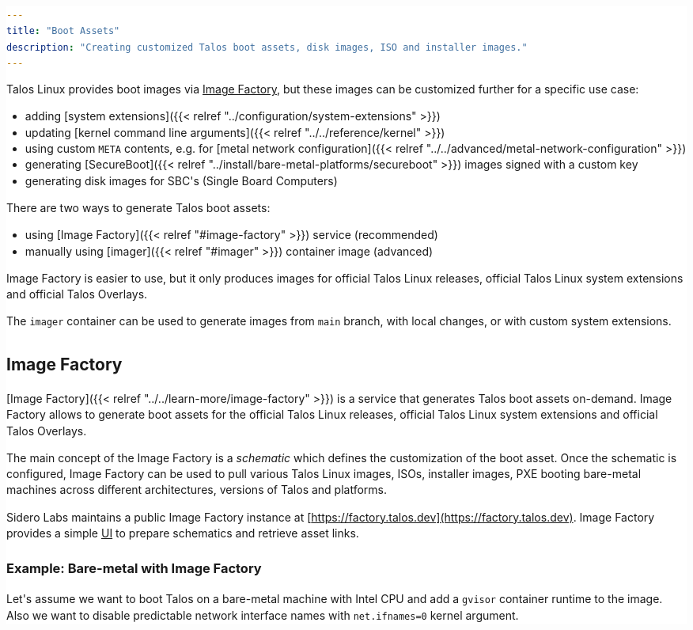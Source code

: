 ```yaml
---
title: "Boot Assets"
description: "Creating customized Talos boot assets, disk images, ISO and installer images."
---
```


Talos Linux provides boot images via [Image Factory](#image-factory), but these images
can be customized further for a specific use case:

* adding [system extensions]({{< relref "../configuration/system-extensions" >}})
* updating [kernel command line arguments]({{< relref "../../reference/kernel" >}})
* using custom `META` contents, e.g. for [metal network configuration]({{< relref "../../advanced/metal-network-configuration" >}})
* generating [SecureBoot]({{< relref "../install/bare-metal-platforms/secureboot" >}}) images signed with a custom key
* generating disk images for SBC's (Single Board Computers)

There are two ways to generate Talos boot assets:

* using [Image Factory]({{< relref "#image-factory" >}}) service (recommended)
* manually using [imager]({{< relref "#imager" >}}) container image (advanced)

Image Factory is easier to use, but it only produces images for official Talos Linux releases, official Talos Linux system extensions
and official Talos Overlays.

The `imager` container can be used to generate images from `main` branch, with local changes, or with custom system extensions.

## Image Factory

[Image Factory]({{< relref "../../learn-more/image-factory" >}}) is a service that generates Talos boot assets on-demand.
Image Factory allows to generate boot assets for the official Talos Linux releases, official Talos Linux system extensions
and official Talos Overlays.

The main concept of the Image Factory is a *schematic* which defines the customization of the boot asset.
Once the schematic is configured, Image Factory can be used to pull various Talos Linux images, ISOs, installer images, PXE booting bare-metal machines across different architectures,
versions of Talos and platforms.

Sidero Labs maintains a public Image Factory instance at [https://factory.talos.dev](https://factory.talos.dev).
Image Factory provides a simple [UI](https://factory.talos.dev) to prepare schematics and retrieve asset links.

### Example: Bare-metal with Image Factory

Let's assume we want to boot Talos on a bare-metal machine with Intel CPU and add a `gvisor` container runtime to the image.
Also we want to disable predictable network interface names with `net.ifnames=0` kernel argument.
